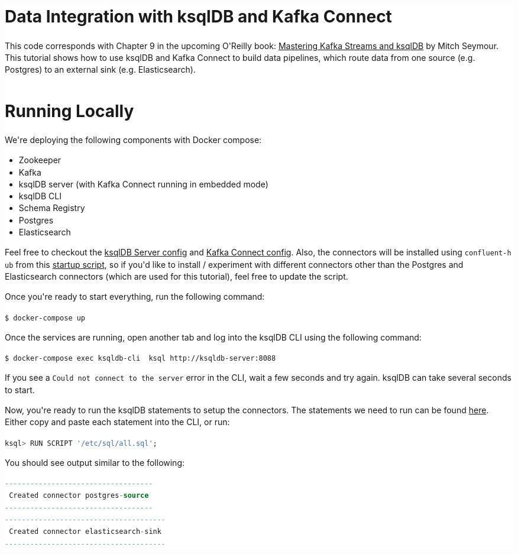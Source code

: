 # Data Integration with ksqlDB and Kafka Connect
This code corresponds with Chapter 9 in the upcoming O'Reilly book: [Mastering Kafka Streams and ksqlDB][book] by Mitch Seymour. This tutorial shows how to use ksqlDB and Kafka Connect to build data pipelines, which route data from one source (e.g. Postgres) to an external sink (e.g. Elasticsearch).

[book]: https://www.kafka-streams-book.com/

# Running Locally
We're deploying the following components with Docker compose:

- Zookeeper
- Kafka
- ksqlDB server (with Kafka Connect running in embedded mode)
- ksqlDB CLI
- Schema Registry
- Postgres
- Elasticsearch


Feel free to checkout the [ksqlDB Server config][ksqldb-server-config] and [Kafka Connect config][connect-config]. Also, the connectors will be installed using `confluent-hub` from this [startup script][script], so if you'd like to install / experiment with different connectors other than the Postgres and Elasticsearch connectors (which are used for this tutorial), feel free to update the script.

Once you're ready to start everything, run the following command:

[script]: files/ksqldb-server/run.sh

```sh
$ docker-compose up
```

[ksqldb-server-config]: files/ksqldb-server/ksql-server.properties
[connect-config]: files/ksqldb-server/connect.properties

Once the services are running, open another tab and log into the ksqlDB CLI using the following command:

```sh
$ docker-compose exec ksqldb-cli  ksql http://ksqldb-server:8088
```

If you see a `Could not connect to the server` error in the CLI, wait a few seconds and try again. ksqlDB can take several seconds to start.

Now, you're ready to run the ksqlDB statements to setup the connectors. The statements we need to run can be found [here][sql]. Either copy and paste each statement into the CLI, or run:

```sql
ksql> RUN SCRIPT '/etc/sql/all.sql';
```

You should see output similar to the following:

```sql
-----------------------------------
 Created connector postgres-source
-----------------------------------
--------------------------------------
 Created connector elasticsearch-sink
--------------------------------------
```


[pg]: https://github.com/mitch-seymour/mastering-kafka-streams-and-ksqldb-private/blob/master/chapter-09.1/files/postgres/init.sql
[sql]: files/ksqldb-cli/all.sql